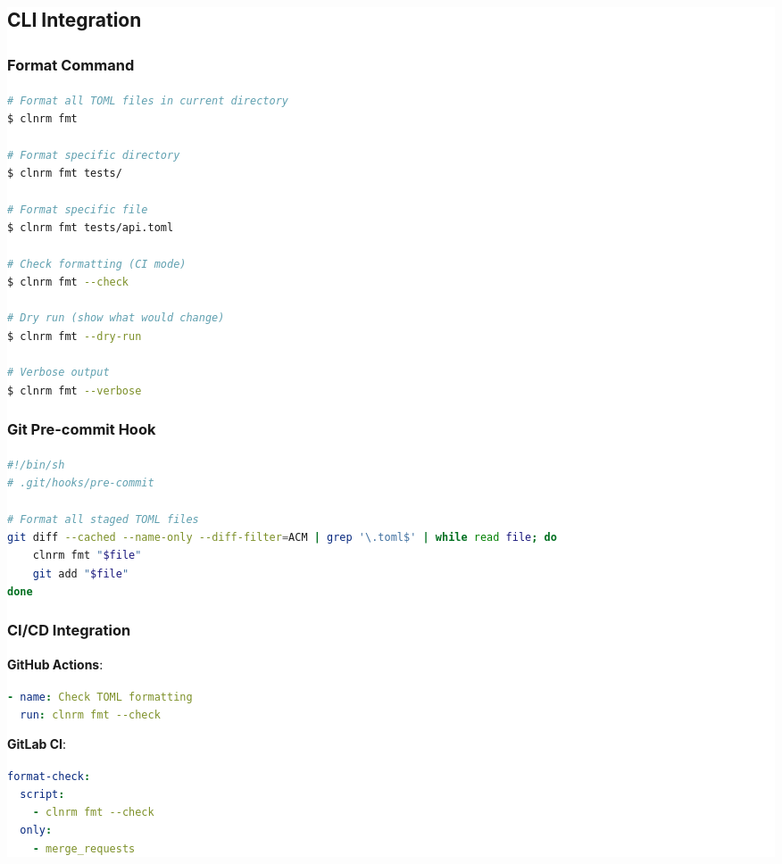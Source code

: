 ## CLI Integration

### Format Command

```bash
# Format all TOML files in current directory
$ clnrm fmt

# Format specific directory
$ clnrm fmt tests/

# Format specific file
$ clnrm fmt tests/api.toml

# Check formatting (CI mode)
$ clnrm fmt --check

# Dry run (show what would change)
$ clnrm fmt --dry-run

# Verbose output
$ clnrm fmt --verbose
```

### Git Pre-commit Hook

```bash
#!/bin/sh
# .git/hooks/pre-commit

# Format all staged TOML files
git diff --cached --name-only --diff-filter=ACM | grep '\.toml$' | while read file; do
    clnrm fmt "$file"
    git add "$file"
done
```

### CI/CD Integration

**GitHub Actions**:
```yaml
- name: Check TOML formatting
  run: clnrm fmt --check
```

**GitLab CI**:
```yaml
format-check:
  script:
    - clnrm fmt --check
  only:
    - merge_requests
```
